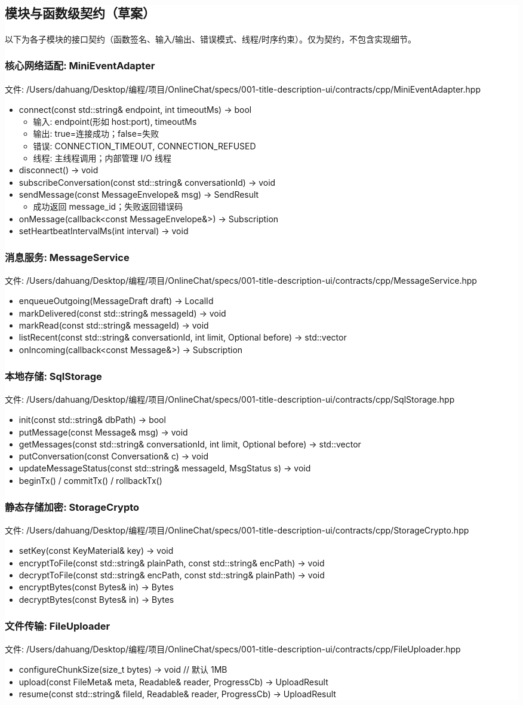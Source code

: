 ## 模块与函数级契约（草案）
以下为各子模块的接口契约（函数签名、输入/输出、错误模式、线程/时序约束）。仅为契约，不包含实现细节。

### 核心网络适配: MiniEventAdapter
文件: /Users/dahuang/Desktop/编程/项目/OnlineChat/specs/001-title-description-ui/contracts/cpp/MiniEventAdapter.hpp
- connect(const std::string& endpoint, int timeoutMs) -> bool
   - 输入: endpoint(形如 host:port), timeoutMs
   - 输出: true=连接成功；false=失败
   - 错误: CONNECTION_TIMEOUT, CONNECTION_REFUSED
   - 线程: 主线程调用；内部管理 I/O 线程
- disconnect() -> void
- subscribeConversation(const std::string& conversationId) -> void
- sendMessage(const MessageEnvelope& msg) -> SendResult
   - 成功返回 message_id；失败返回错误码
- onMessage(callback<const MessageEnvelope&>) -> Subscription
- setHeartbeatIntervalMs(int interval) -> void

### 消息服务: MessageService
文件: /Users/dahuang/Desktop/编程/项目/OnlineChat/specs/001-title-description-ui/contracts/cpp/MessageService.hpp
- enqueueOutgoing(MessageDraft draft) -> LocalId
- markDelivered(const std::string& messageId) -> void
- markRead(const std::string& messageId) -> void
- listRecent(const std::string& conversationId, int limit, Optional<Timestamp> before) -> std::vector<Message>
- onIncoming(callback<const Message&>) -> Subscription

### 本地存储: SqlStorage
文件: /Users/dahuang/Desktop/编程/项目/OnlineChat/specs/001-title-description-ui/contracts/cpp/SqlStorage.hpp
- init(const std::string& dbPath) -> bool
- putMessage(const Message& msg) -> void
- getMessages(const std::string& conversationId, int limit, Optional<Timestamp> before) -> std::vector<Message>
- putConversation(const Conversation& c) -> void
- updateMessageStatus(const std::string& messageId, MsgStatus s) -> void
- beginTx() / commitTx() / rollbackTx()

### 静态存储加密: StorageCrypto
文件: /Users/dahuang/Desktop/编程/项目/OnlineChat/specs/001-title-description-ui/contracts/cpp/StorageCrypto.hpp
- setKey(const KeyMaterial& key) -> void
- encryptToFile(const std::string& plainPath, const std::string& encPath) -> void
- decryptToFile(const std::string& encPath, const std::string& plainPath) -> void
- encryptBytes(const Bytes& in) -> Bytes
- decryptBytes(const Bytes& in) -> Bytes

### 文件传输: FileUploader
文件: /Users/dahuang/Desktop/编程/项目/OnlineChat/specs/001-title-description-ui/contracts/cpp/FileUploader.hpp
- configureChunkSize(size_t bytes) -> void  // 默认 1MB
- upload(const FileMeta& meta, Readable& reader, ProgressCb) -> UploadResult
- resume(const std::string& fileId, Readable& reader, ProgressCb) -> UploadResult
